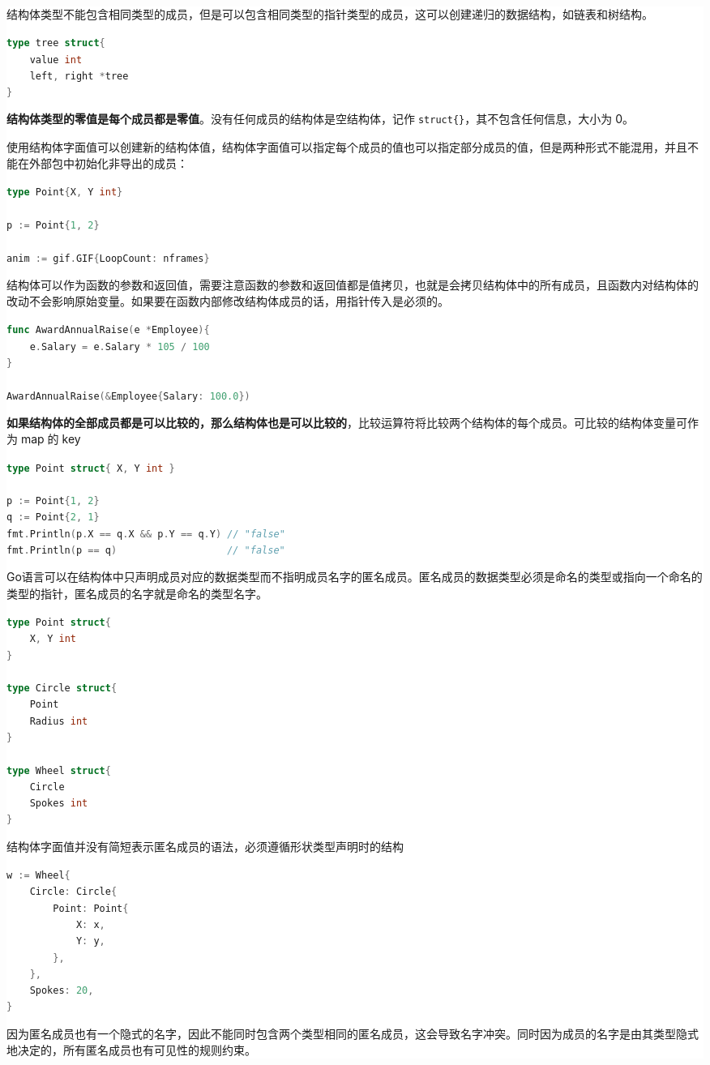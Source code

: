 结构体类型不能包含相同类型的成员，但是可以包含相同类型的指针类型的成员，这可以创建递归的数据结构，如链表和树结构。
```go
type tree struct{
    value int
    left, right *tree
}
```

**结构体类型的零值是每个成员都是零值**。没有任何成员的结构体是空结构体，记作 ```struct{}```，其不包含任何信息，大小为 0。

使用结构体字面值可以创建新的结构体值，结构体字面值可以指定每个成员的值也可以指定部分成员的值，但是两种形式不能混用，并且不能在外部包中初始化非导出的成员：
```go
type Point{X, Y int}

p := Point{1, 2}

anim := gif.GIF{LoopCount: nframes}
```

结构体可以作为函数的参数和返回值，需要注意函数的参数和返回值都是值拷贝，也就是会拷贝结构体中的所有成员，且函数内对结构体的改动不会影响原始变量。如果要在函数内部修改结构体成员的话，用指针传入是必须的。
```go
func AwardAnnualRaise(e *Employee){
    e.Salary = e.Salary * 105 / 100
}

AwardAnnualRaise(&Employee{Salary: 100.0})
```

**如果结构体的全部成员都是可以比较的，那么结构体也是可以比较的**，比较运算符将比较两个结构体的每个成员。可比较的结构体变量可作为 map 的 key
```go
type Point struct{ X, Y int }

p := Point{1, 2}
q := Point{2, 1}
fmt.Println(p.X == q.X && p.Y == q.Y) // "false"
fmt.Println(p == q)                   // "false"
```

Go语言可以在结构体中只声明成员对应的数据类型而不指明成员名字的匿名成员。匿名成员的数据类型必须是命名的类型或指向一个命名的类型的指针，匿名成员的名字就是命名的类型名字。
```go
type Point struct{
    X, Y int
}

type Circle struct{
    Point
    Radius int
}

type Wheel struct{
    Circle
    Spokes int
}
```
结构体字面值并没有简短表示匿名成员的语法，必须遵循形状类型声明时的结构
```go
w := Wheel{
    Circle: Circle{
        Point: Point{
            X: x,
            Y: y,
        },
    },
    Spokes: 20,
}
```
因为匿名成员也有一个隐式的名字，因此不能同时包含两个类型相同的匿名成员，这会导致名字冲突。同时因为成员的名字是由其类型隐式地决定的，所有匿名成员也有可见性的规则约束。
           